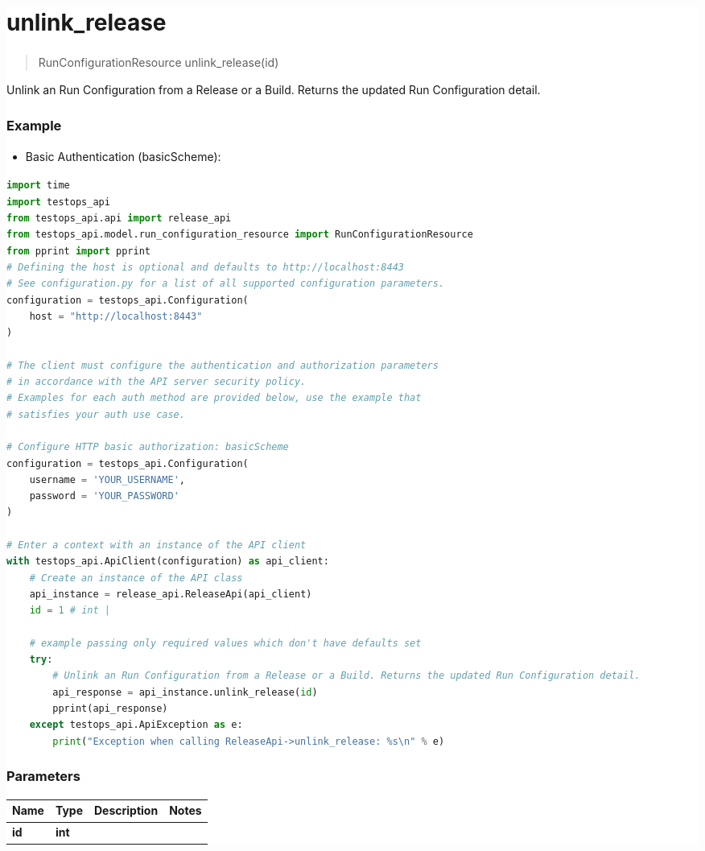 # **unlink_release**
> RunConfigurationResource unlink_release(id)

Unlink an Run Configuration from a Release or a Build. Returns the updated Run Configuration detail.

### Example

* Basic Authentication (basicScheme):
```python
import time
import testops_api
from testops_api.api import release_api
from testops_api.model.run_configuration_resource import RunConfigurationResource
from pprint import pprint
# Defining the host is optional and defaults to http://localhost:8443
# See configuration.py for a list of all supported configuration parameters.
configuration = testops_api.Configuration(
    host = "http://localhost:8443"
)

# The client must configure the authentication and authorization parameters
# in accordance with the API server security policy.
# Examples for each auth method are provided below, use the example that
# satisfies your auth use case.

# Configure HTTP basic authorization: basicScheme
configuration = testops_api.Configuration(
    username = 'YOUR_USERNAME',
    password = 'YOUR_PASSWORD'
)

# Enter a context with an instance of the API client
with testops_api.ApiClient(configuration) as api_client:
    # Create an instance of the API class
    api_instance = release_api.ReleaseApi(api_client)
    id = 1 # int | 

    # example passing only required values which don't have defaults set
    try:
        # Unlink an Run Configuration from a Release or a Build. Returns the updated Run Configuration detail.
        api_response = api_instance.unlink_release(id)
        pprint(api_response)
    except testops_api.ApiException as e:
        print("Exception when calling ReleaseApi->unlink_release: %s\n" % e)
```

### Parameters

Name | Type | Description  | Notes
------------- | ------------- | ------------- | -------------
 **id** | **int**|  |
